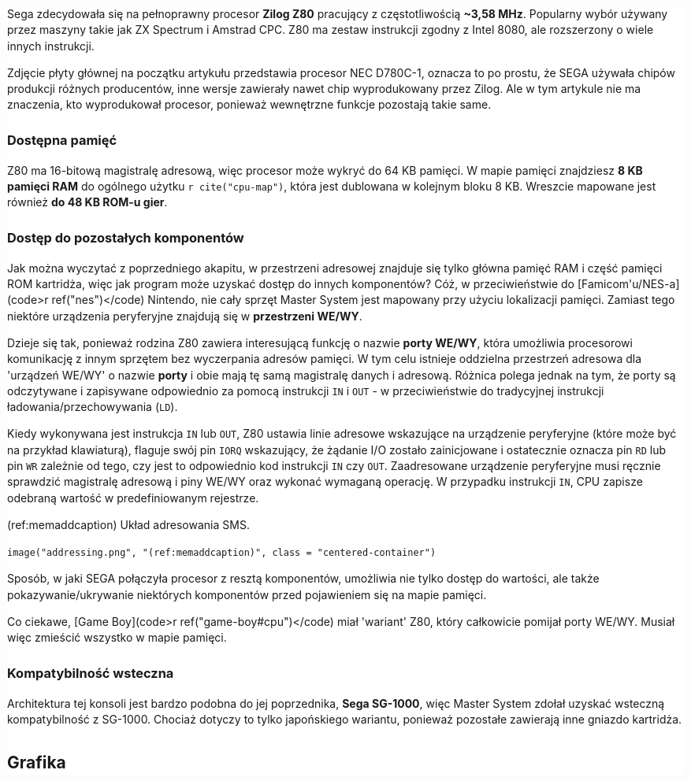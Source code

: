 Sega zdecydowała się na pełnoprawny procesor **Zilog Z80** pracujący z częstotliwością **~3,58 MHz**. Popularny wybór używany przez maszyny takie jak ZX Spectrum i Amstrad CPC. Z80 ma zestaw instrukcji zgodny z Intel 8080, ale rozszerzony o wiele innych instrukcji.

Zdjęcie płyty głównej na początku artykułu przedstawia procesor NEC D780C-1, oznacza to po prostu, że SEGA używała chipów produkcji różnych producentów, inne wersje zawierały nawet chip wyprodukowany przez Zilog. Ale w tym artykule nie ma znaczenia, kto wyprodukował procesor, ponieważ wewnętrzne funkcje pozostają takie same.

### Dostępna pamięć

Z80 ma 16-bitową magistralę adresową, więc procesor może wykryć do 64 KB pamięci. W mapie pamięci znajdziesz **8 KB pamięci RAM** do ogólnego użytku `r cite("cpu-map")`, która jest dublowana w kolejnym bloku 8 KB. Wreszcie mapowane jest również **do 48 KB ROM-u gier**.

### Dostęp do pozostałych komponentów

Jak można wyczytać z poprzedniego akapitu, w przestrzeni adresowej znajduje się tylko główna pamięć RAM i część pamięci ROM kartridża, więc jak program może uzyskać dostęp do innych komponentów? Cóż, w przeciwieństwie do [Famicom'u/NES-a](code>r ref("nes")</code) Nintendo, nie cały sprzęt Master System jest mapowany przy użyciu lokalizacji pamięci. Zamiast tego niektóre urządzenia peryferyjne znajdują się w **przestrzeni WE/WY**.

Dzieje się tak, ponieważ rodzina Z80 zawiera interesującą funkcję o nazwie **porty WE/WY**, która umożliwia procesorowi komunikację z innym sprzętem bez wyczerpania adresów pamięci. W tym celu istnieje oddzielna przestrzeń adresowa dla 'urządzeń WE/WY' o nazwie **porty** i obie mają tę samą magistralę danych i adresową. Różnica polega jednak na tym, że porty są odczytywane i zapisywane odpowiednio za pomocą instrukcji `IN` i `OUT` - w przeciwieństwie do tradycyjnej instrukcji ładowania/przechowywania (`LD`).

Kiedy wykonywana jest instrukcja `IN` lub `OUT`, Z80 ustawia linie adresowe wskazujące na urządzenie peryferyjne (które może być na przykład klawiaturą), flaguje swój pin `IORQ` wskazujący, że żądanie I/O zostało zainicjowane i ostatecznie oznacza pin `RD` lub pin `WR` zależnie od tego, czy jest to odpowiednio kod instrukcji `IN` czy `OUT`. Zaadresowane urządzenie peryferyjne musi ręcznie sprawdzić magistralę adresową i piny WE/WY oraz wykonać wymaganą operację. W przypadku instrukcji `IN`, CPU zapisze odebraną wartość w predefiniowanym rejestrze.

(ref:memaddcaption) Układ adresowania SMS.

```{r fig.cap="(ref:memaddcaption)", fig.align='center', centered=TRUE}
image("addressing.png", "(ref:memaddcaption)", class = "centered-container")
```

Sposób, w jaki SEGA połączyła procesor z resztą komponentów, umożliwia nie tylko dostęp do wartości, ale także pokazywanie/ukrywanie niektórych komponentów przed pojawieniem się na mapie pamięci.

Co ciekawe, [Game Boy](code>r ref("game-boy#cpu")</code) miał 'wariant' Z80, który całkowicie pomijał porty WE/WY. Musiał więc zmieścić wszystko w mapie pamięci.

### Kompatybilność wsteczna

Architektura tej konsoli jest bardzo podobna do jej poprzednika, **Sega SG-1000**, więc Master System zdołał uzyskać wsteczną kompatybilność z SG-1000. Chociaż dotyczy to tylko japońskiego wariantu, ponieważ pozostałe zawierają inne gniazdo kartridża.

## Grafika
